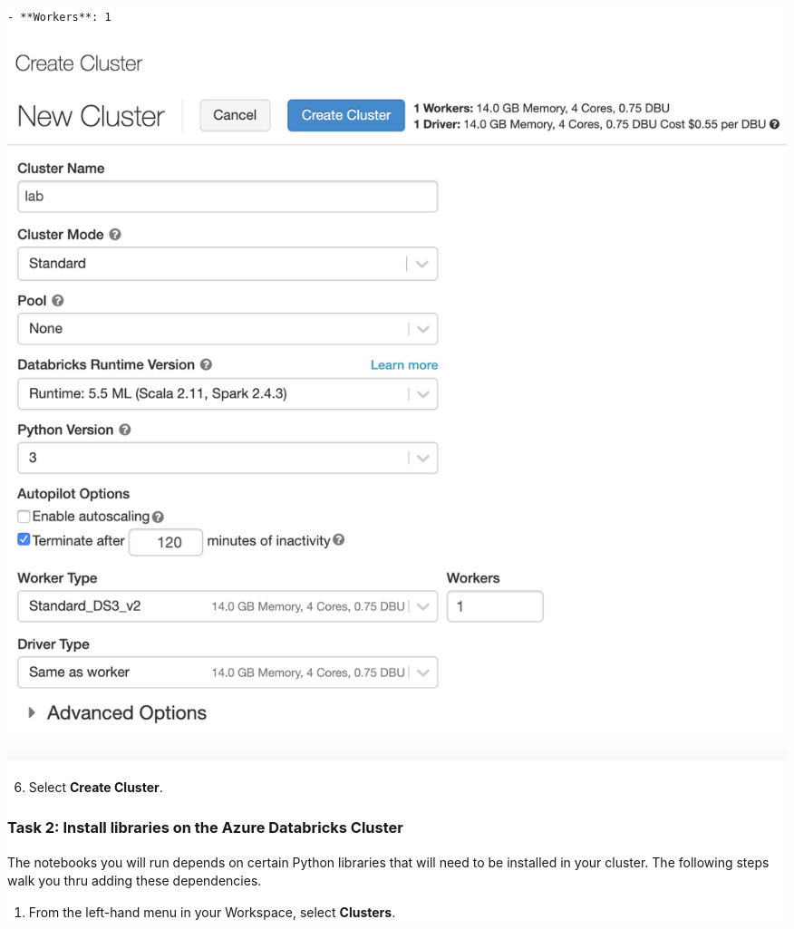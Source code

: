     - **Workers**: 1 

   ![Complete the form using the options as outlined above](images/azure-databricks-create-cluster-form.png)

6. Select **Create Cluster**.

### Task 2: Install libraries on the Azure Databricks Cluster

The notebooks you will run depends on certain Python libraries that will need to be installed in your cluster. The following steps walk you thru adding these dependencies. 

1. From the left-hand menu in your Workspace, select **Clusters**.
